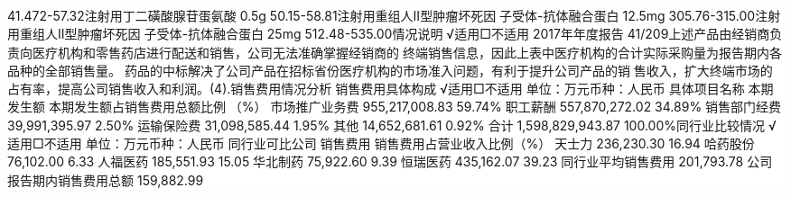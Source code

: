 41.472-57.32注射用丁二磺酸腺苷蛋氨酸
0.5g
50.15-58.81注射用重组人II型肿瘤坏死因
子受体-抗体融合蛋白
12.5mg
305.76-315.00注射用重组人II型肿瘤坏死因
子受体-抗体融合蛋白
25mg
512.48-535.00情况说明
√适用□不适用
2017年年度报告
41/209上述产品由经销商负责向医疗机构和零售药店进行配送和销售，公司无法准确掌握经销商的
终端销售信息，因此上表中医疗机构的合计实际采购量为报告期内各品种的全部销售量。
药品的中标解决了公司产品在招标省份医疗机构的市场准入问题，有利于提升公司产品的销
售收入，扩大终端市场的占有率，提高公司销售收入和利润。(4).销售费用情况分析
销售费用具体构成
√适用□不适用
单位：万元币种：人民币
具体项目名称
本期发生额
本期发生额占销售费用总额比例
（%）
市场推广业务费
955,217,008.83
59.74%
职工薪酬
557,870,272.02
34.89%
销售部门经费
39,991,395.97
2.50%
运输保险费
31,098,585.44
1.95%
其他
14,652,681.61
0.92%
合计
1,598,829,943.87
100.00%同行业比较情况
√适用□不适用
单位：万元币种：人民币
同行业可比公司
销售费用
销售费用占营业收入比例（%）
天士力
236,230.30
16.94
哈药股份
76,102.00
6.33
人福医药
185,551.93
15.05
华北制药
75,922.60
9.39
恒瑞医药
435,162.07
39.23
同行业平均销售费用
201,793.78
公司报告期内销售费用总额
159,882.99